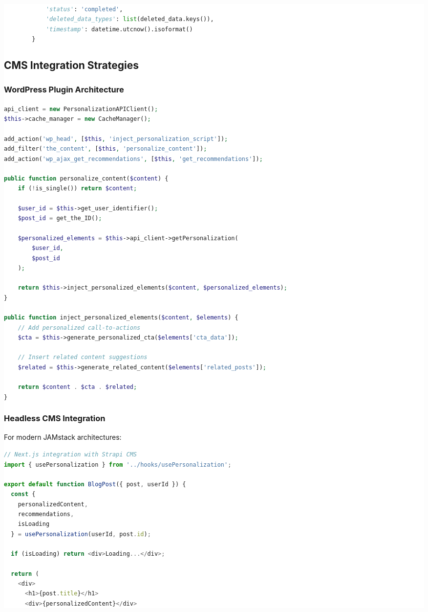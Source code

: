 ```python
            'status': 'completed',
            'deleted_data_types': list(deleted_data.keys()),
            'timestamp': datetime.utcnow().isoformat()
        }
```

## CMS Integration Strategies

### WordPress Plugin Architecture

```php
api_client = new PersonalizationAPIClient();
$this->cache_manager = new CacheManager();

add_action('wp_head', [$this, 'inject_personalization_script']);
add_filter('the_content', [$this, 'personalize_content']);
add_action('wp_ajax_get_recommendations', [$this, 'get_recommendations']);

public function personalize_content($content) {
    if (!is_single()) return $content;
    
    $user_id = $this->get_user_identifier();
    $post_id = get_the_ID();
    
    $personalized_elements = $this->api_client->getPersonalization(
        $user_id, 
        $post_id
    );
    
    return $this->inject_personalized_elements($content, $personalized_elements);
}

public function inject_personalized_elements($content, $elements) {
    // Add personalized call-to-actions
    $cta = $this->generate_personalized_cta($elements['cta_data']);
    
    // Insert related content suggestions
    $related = $this->generate_related_content($elements['related_posts']);
    
    return $content . $cta . $related;
}
```

### Headless CMS Integration
For modern JAMstack architectures:

```js
// Next.js integration with Strapi CMS
import { usePersonalization } from '../hooks/usePersonalization';

export default function BlogPost({ post, userId }) {
  const { 
    personalizedContent, 
    recommendations, 
    isLoading 
  } = usePersonalization(userId, post.id);

  if (isLoading) return <div>Loading...</div>;

  return (
    <div>
      <h1>{post.title}</h1>
      <div>{personalizedContent}</div>
```